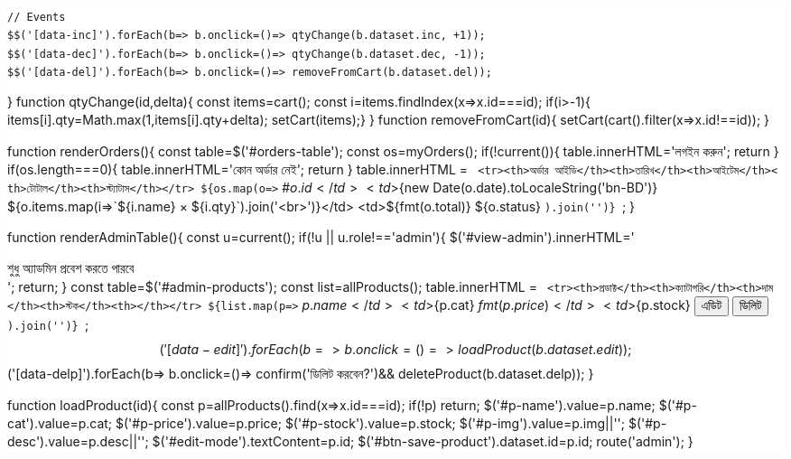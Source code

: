     // Events
    $$('[data-inc]').forEach(b=> b.onclick=()=> qtyChange(b.dataset.inc, +1));
    $$('[data-dec]').forEach(b=> b.onclick=()=> qtyChange(b.dataset.dec, -1));
    $$('[data-del]').forEach(b=> b.onclick=()=> removeFromCart(b.dataset.del));
  }
  function qtyChange(id,delta){ const items=cart(); const i=items.findIndex(x=>x.id===id); if(i>-1){ items[i].qty=Math.max(1,items[i].qty+delta); setCart(items);} }
  function removeFromCart(id){ setCart(cart().filter(x=>x.id!==id)); }

  function renderOrders(){
    const table=$('#orders-table'); const os=myOrders();
    if(!current()){ table.innerHTML='<tr><td>লগইন করুন</td></tr>'; return }
    if(os.length===0){ table.innerHTML='<tr><td>কোন অর্ডার নেই</td></tr>'; return }
    table.innerHTML = `
      <tr><th>অর্ডার আইডি</th><th>তারিখ</th><th>আইটেম</th><th>টোটাল</th><th>স্ট্যাটাস</th></tr>
      ${os.map(o=>`<tr>
        <td>#${o.id}</td>
        <td>${new Date(o.date).toLocaleString('bn-BD')}</td>
        <td>${o.items.map(i=>`${i.name} × ${i.qty}`).join('<br>')}</td>
        <td>${fmt(o.total)}</td>
        <td><span class="badge">${o.status}</span></td>
      </tr>`).join('')}
    `;
  }

  function renderAdminTable(){
    const u=current();
    if(!u || u.role!=='admin'){ $('#view-admin').innerHTML='<div class="card">শুধু অ্যাডমিন প্রবেশ করতে পারবে</div>'; return; }
    const table=$('#admin-products');
    const list=allProducts();
    table.innerHTML = `
      <tr><th>প্রডাক্ট</th><th>ক্যাটাগরি</th><th>দাম</th><th>স্টক</th><th></th></tr>
      ${list.map(p=>`<tr>
        <td>${p.name}</td>
        <td>${p.cat}</td>
        <td>${fmt(p.price)}</td>
        <td>${p.stock}</td>
        <td>
          <button class="btn warn" data-edit="${p.id}">এডিট</button>
          <button class="btn danger" data-delp="${p.id}">ডিলিট</button>
        </td>
      </tr>`).join('')}
    `;
    $$('[data-edit]').forEach(b=> b.onclick=()=> loadProduct(b.dataset.edit));
    $$('[data-delp]').forEach(b=> b.onclick=()=> confirm('ডিলিট করবেন?')&& deleteProduct(b.dataset.delp));
  }

  function loadProduct(id){
    const p=allProducts().find(x=>x.id===id); if(!p) return;
    $('#p-name').value=p.name; $('#p-cat').value=p.cat; $('#p-price').value=p.price; $('#p-stock').value=p.stock; $('#p-img').value=p.img||''; $('#p-desc').value=p.desc||'';
    $('#edit-mode').textContent=p.id; $('#btn-save-product').dataset.id=p.id; route('admin');
  }
